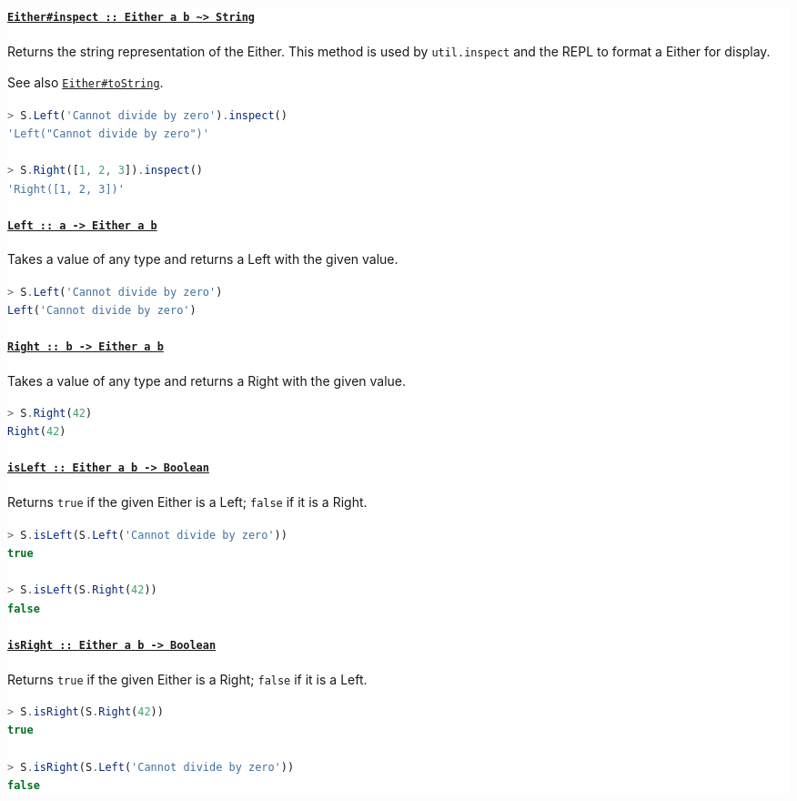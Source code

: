 <h4 name="Either.prototype.inspect"><code><a href="https://github.com/sanctuary-js/sanctuary/blob/v0.11.1/index.js#L1797">Either#inspect :: Either a b ~> String</a></code></h4>

Returns the string representation of the Either. This method is used by
`util.inspect` and the REPL to format a Either for display.

See also [`Either#toString`](#Either.prototype.toString).

```javascript
> S.Left('Cannot divide by zero').inspect()
'Left("Cannot divide by zero")'

> S.Right([1, 2, 3]).inspect()
'Right([1, 2, 3])'
```

<h4 name="Left"><code><a href="https://github.com/sanctuary-js/sanctuary/blob/v0.11.1/index.js#L1813">Left :: a -> Either a b</a></code></h4>

Takes a value of any type and returns a Left with the given value.

```javascript
> S.Left('Cannot divide by zero')
Left('Cannot divide by zero')
```

<h4 name="Right"><code><a href="https://github.com/sanctuary-js/sanctuary/blob/v0.11.1/index.js#L1829">Right :: b -> Either a b</a></code></h4>

Takes a value of any type and returns a Right with the given value.

```javascript
> S.Right(42)
Right(42)
```

<h4 name="isLeft"><code><a href="https://github.com/sanctuary-js/sanctuary/blob/v0.11.1/index.js#L1845">isLeft :: Either a b -> Boolean</a></code></h4>

Returns `true` if the given Either is a Left; `false` if it is a Right.

```javascript
> S.isLeft(S.Left('Cannot divide by zero'))
true

> S.isLeft(S.Right(42))
false
```

<h4 name="isRight"><code><a href="https://github.com/sanctuary-js/sanctuary/blob/v0.11.1/index.js#L1862">isRight :: Either a b -> Boolean</a></code></h4>

Returns `true` if the given Either is a Right; `false` if it is a Left.

```javascript
> S.isRight(S.Right(42))
true

> S.isRight(S.Left('Cannot divide by zero'))
false
```


[Apply]:          https://github.com/fantasyland/fantasy-land#apply
[BinaryType]:     https://github.com/sanctuary-js/sanctuary-def#binarytype
[Extend]:         https://github.com/fantasyland/fantasy-land#extend
[Foldable]:       https://github.com/fantasyland/fantasy-land#foldable
[Functor]:        https://github.com/fantasyland/fantasy-land#functor
[Monad]:          https://github.com/fantasyland/fantasy-land#monad
[Monoid]:         https://github.com/fantasyland/fantasy-land#monoid
[Nullable]:       https://github.com/sanctuary-js/sanctuary-def#nullable
[R.equals]:       http://ramdajs.com/docs/#equals
[R.map]:          http://ramdajs.com/docs/#map
[R.type]:         http://ramdajs.com/docs/#type
[Ramda]:          http://ramdajs.com/
[RegExp]:         https://developer.mozilla.org/en-US/docs/Web/JavaScript/Reference/Global_Objects/RegExp
[RegexFlags]:     https://github.com/sanctuary-js/sanctuary-def#regexflags
[Semigroup]:      https://github.com/fantasyland/fantasy-land#semigroup
[Traversable]:    https://github.com/fantasyland/fantasy-land#traversable
[UnaryType]:      https://github.com/sanctuary-js/sanctuary-def#unarytype
[parseInt]:       https://developer.mozilla.org/en-US/docs/Web/JavaScript/Reference/Global_Objects/parseInt
[sanctuary-def]:  https://github.com/sanctuary-js/sanctuary-def
[thrush]:         https://github.com/raganwald-deprecated/homoiconic/blob/master/2008-10-30/thrush.markdown